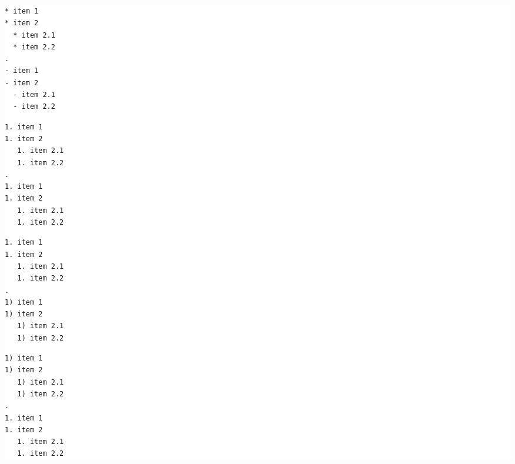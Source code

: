 
```````````````````````````````` example(Lists: 15) options(list-bullet-dash)
* item 1
* item 2
  * item 2.1
  * item 2.2
.
- item 1
- item 2
  - item 2.1
  - item 2.2

````````````````````````````````


```````````````````````````````` example(Lists: 16) options(list-no-renumber-items)
1. item 1
1. item 2
   1. item 2.1
   1. item 2.2
.
1. item 1
1. item 2
   1. item 2.1
   1. item 2.2

````````````````````````````````


```````````````````````````````` example(Lists: 17) options(list-no-renumber-items, list-numbered-paren)
1. item 1
1. item 2
   1. item 2.1
   1. item 2.2
.
1) item 1
1) item 2
   1) item 2.1
   1) item 2.2

````````````````````````````````


```````````````````````````````` example(Lists: 18) options(list-no-renumber-items, list-numbered-dot)
1) item 1
1) item 2
   1) item 2.1
   1) item 2.2
.
1. item 1
1. item 2
   1. item 2.1
   1. item 2.2

````````````````````````````````
